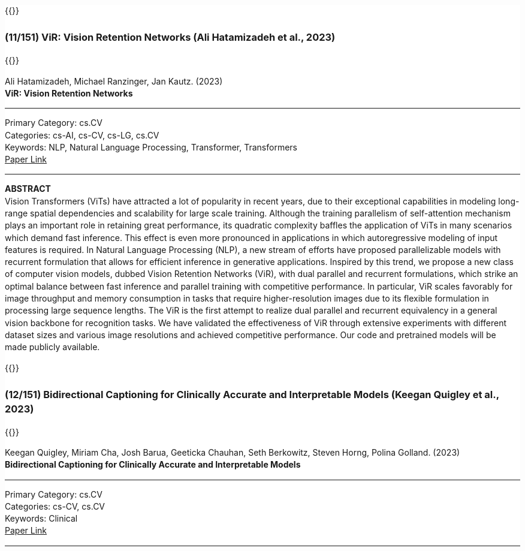 {{</citation>}}


### (11/151) ViR: Vision Retention Networks (Ali Hatamizadeh et al., 2023)

{{<citation>}}

Ali Hatamizadeh, Michael Ranzinger, Jan Kautz. (2023)  
**ViR: Vision Retention Networks**  

---
Primary Category: cs.CV  
Categories: cs-AI, cs-CV, cs-LG, cs.CV  
Keywords: NLP, Natural Language Processing, Transformer, Transformers  
[Paper Link](http://arxiv.org/abs/2310.19731v1)  

---


**ABSTRACT**  
Vision Transformers (ViTs) have attracted a lot of popularity in recent years, due to their exceptional capabilities in modeling long-range spatial dependencies and scalability for large scale training. Although the training parallelism of self-attention mechanism plays an important role in retaining great performance, its quadratic complexity baffles the application of ViTs in many scenarios which demand fast inference. This effect is even more pronounced in applications in which autoregressive modeling of input features is required. In Natural Language Processing (NLP), a new stream of efforts have proposed parallelizable models with recurrent formulation that allows for efficient inference in generative applications. Inspired by this trend, we propose a new class of computer vision models, dubbed Vision Retention Networks (ViR), with dual parallel and recurrent formulations, which strike an optimal balance between fast inference and parallel training with competitive performance. In particular, ViR scales favorably for image throughput and memory consumption in tasks that require higher-resolution images due to its flexible formulation in processing large sequence lengths. The ViR is the first attempt to realize dual parallel and recurrent equivalency in a general vision backbone for recognition tasks. We have validated the effectiveness of ViR through extensive experiments with different dataset sizes and various image resolutions and achieved competitive performance. Our code and pretrained models will be made publicly available.

{{</citation>}}


### (12/151) Bidirectional Captioning for Clinically Accurate and Interpretable Models (Keegan Quigley et al., 2023)

{{<citation>}}

Keegan Quigley, Miriam Cha, Josh Barua, Geeticka Chauhan, Seth Berkowitz, Steven Horng, Polina Golland. (2023)  
**Bidirectional Captioning for Clinically Accurate and Interpretable Models**  

---
Primary Category: cs.CV  
Categories: cs-CV, cs.CV  
Keywords: Clinical  
[Paper Link](http://arxiv.org/abs/2310.19635v1)  

---